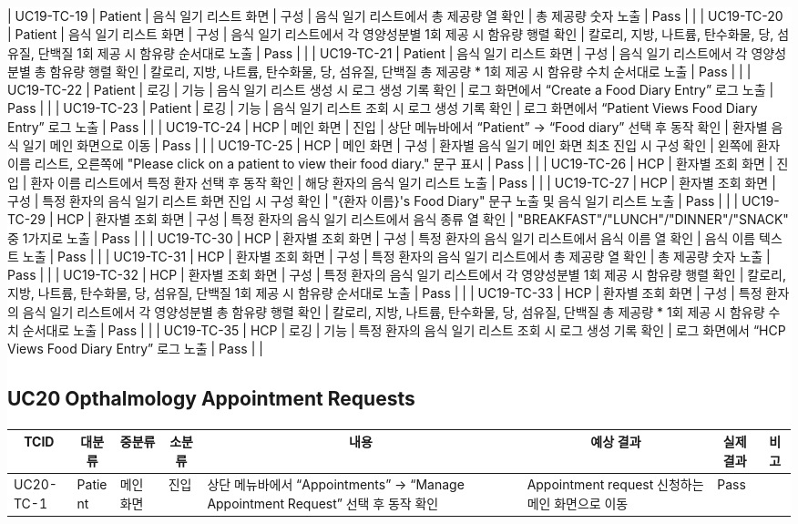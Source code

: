 | UC19-TC-19 | Patient | 음식 일기 리스트 화면 | 구성        | 음식 일기 리스트에서 총 제공량 열 확인                                      | 총 제공량 숫자 노출                                                                                  | Pass      |                                                                                             |
| UC19-TC-20 | Patient | 음식 일기 리스트 화면 | 구성        | 음식 일기 리스트에서 각 영양성분별 1회 제공 시 함유량 행렬 확인             | 칼로리, 지방, 나트륨, 탄수화물, 당, 섬유질, 단백질 1회 제공 시 함유량 순서대로 노출                  | Pass      |                                                                                             |
| UC19-TC-21 | Patient | 음식 일기 리스트 화면 | 구성        | 음식 일기 리스트에서 각 영양성분별 총 함유량 행렬 확인                      | 칼로리, 지방, 나트륨, 탄수화물, 당, 섬유질, 단백질 총 제공량 * 1회 제공 시 함유량 수치 순서대로 노출 | Pass      |                                                                                             |
| UC19-TC-22 | Patient | 로깅                  | 기능        | 음식 일기 리스트 생성 시 로그 생성 기록 확인                                | 로그 화면에서 “Create a Food Diary Entry” 로그 노출                                                  | Pass      |                                                                                             |
| UC19-TC-23 | Patient | 로깅                  | 기능        | 음식 일기 리스트 조회 시 로그 생성 기록 확인                                | 로그 화면에서 “Patient Views Food Diary Entry” 로그 노출                                             | Pass      |                                                                                             |
| UC19-TC-24 | HCP     | 메인 화면             | 진입        | 상단 메뉴바에서 “Patient” → “Food diary” 선택 후 동작 확인                  | 환자별 음식 일기 메인 화면으로 이동                                                                  | Pass      |                                                                                             |
| UC19-TC-25 | HCP     | 메인 화면             | 구성        | 환자별 음식 일기 메인 화면 최초 진입 시 구성 확인                           | 왼쪽에 환자 이름 리스트, 오른쪽에 "Please click on a patient to view their food diary." 문구 표시    | Pass      |                                                                                             |
| UC19-TC-26 | HCP     | 환자별 조회 화면      | 진입        | 환자 이름 리스트에서 특정 환자 선택 후 동작 확인                            | 해당 환자의 음식 일기 리스트 노출                                                                    | Pass      |                                                                                             |
| UC19-TC-27 | HCP     | 환자별 조회 화면      | 구성        | 특정 환자의 음식 일기 리스트 화면 진입 시 구성 확인                         | "{환자 이름}'s Food Diary" 문구 노출 및 음식 일기 리스트 노출                                        | Pass      |                                                                                             |
| UC19-TC-29 | HCP     | 환자별 조회 화면      | 구성        | 특정 환자의 음식 일기 리스트에서 음식 종류 열 확인                          | "BREAKFAST"/"LUNCH"/"DINNER"/"SNACK" 중 1가지로 노출                                                 | Pass      |                                                                                             |
| UC19-TC-30 | HCP     | 환자별 조회 화면      | 구성        | 특정 환자의 음식 일기 리스트에서 음식 이름 열 확인                          | 음식 이름 텍스트 노출                                                                                | Pass      |                                                                                             |
| UC19-TC-31 | HCP     | 환자별 조회 화면      | 구성        | 특정 환자의 음식 일기 리스트에서 총 제공량 열 확인                          | 총 제공량 숫자 노출                                                                                  | Pass      |                                                                                             |
| UC19-TC-32 | HCP     | 환자별 조회 화면      | 구성        | 특정 환자의 음식 일기 리스트에서 각 영양성분별 1회 제공 시 함유량 행렬 확인 | 칼로리, 지방, 나트륨, 탄수화물, 당, 섬유질, 단백질 1회 제공 시 함유량 순서대로 노출                  | Pass      |                                                                                             |
| UC19-TC-33 | HCP     | 환자별 조회 화면      | 구성        | 특정 환자의 음식 일기 리스트에서 각 영양성분별 총 함유량 행렬 확인          | 칼로리, 지방, 나트륨, 탄수화물, 당, 섬유질, 단백질 총 제공량 * 1회 제공 시 함유량 수치 순서대로 노출 | Pass      |                                                                                             |
| UC19-TC-35 | HCP     | 로깅                  | 기능        | 특정 환자의 음식 일기 리스트 조회 시 로그 생성 기록 확인                    | 로그 화면에서 “HCP Views Food Diary Entry” 로그 노출                                                 | Pass      |                                                                                             |

## UC20 Opthalmology Appointment Requests

| TCID       | 대분류  | 중분류                   | 소분류      | 내용                                                                                                                                                                | 예상 결과                                                                                                                                                                                | 실제 결과 | 비고                                |
| ---------- | ------- | ------------------------ | ----------- | ------------------------------------------------------------------------------------------------------------------------------------------------------------------- | ---------------------------------------------------------------------------------------------------------------------------------------------------------------------------------------- | --------- | ----------------------------------- |
| UC20-TC-1  | Patient | 메인 화면                | 진입        | 상단 메뉴바에서 “Appointments” → “Manage Appointment Request” 선택 후 동작 확인                                                                                     | Appointment request 신청하는 메인 화면으로 이동                                                                                                                                          | Pass      |                                     |